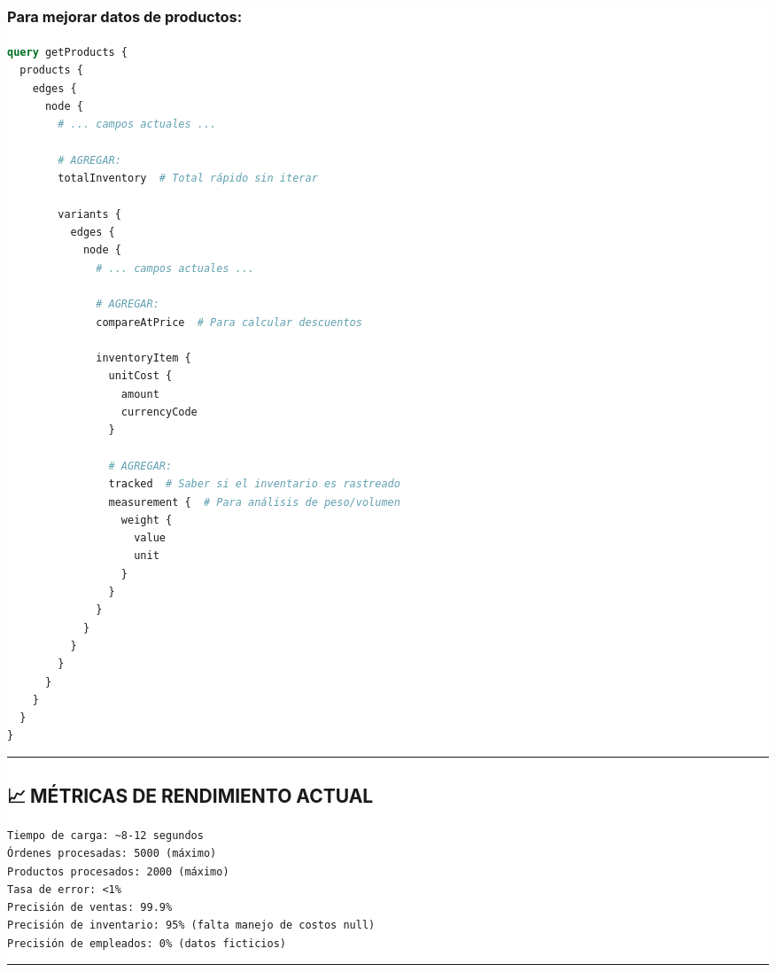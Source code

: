 ### Para mejorar datos de productos:
```graphql
query getProducts {
  products {
    edges {
      node {
        # ... campos actuales ...
        
        # AGREGAR:
        totalInventory  # Total rápido sin iterar
        
        variants {
          edges {
            node {
              # ... campos actuales ...
              
              # AGREGAR:
              compareAtPrice  # Para calcular descuentos
              
              inventoryItem {
                unitCost {
                  amount
                  currencyCode
                }
                
                # AGREGAR:
                tracked  # Saber si el inventario es rastreado
                measurement {  # Para análisis de peso/volumen
                  weight {
                    value
                    unit
                  }
                }
              }
            }
          }
        }
      }
    }
  }
}
```

---

## 📈 MÉTRICAS DE RENDIMIENTO ACTUAL

```
Tiempo de carga: ~8-12 segundos
Órdenes procesadas: 5000 (máximo)
Productos procesados: 2000 (máximo)
Tasa de error: <1%
Precisión de ventas: 99.9%
Precisión de inventario: 95% (falta manejo de costos null)
Precisión de empleados: 0% (datos ficticios)
```

---